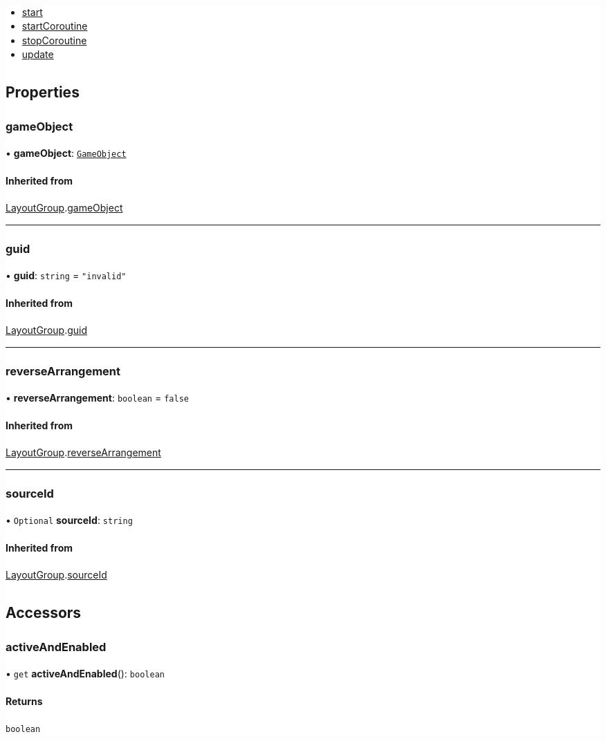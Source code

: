 - [start](VerticalLayoutGroup.md#start)
- [startCoroutine](VerticalLayoutGroup.md#startcoroutine)
- [stopCoroutine](VerticalLayoutGroup.md#stopcoroutine)
- [update](VerticalLayoutGroup.md#update)

## Properties

### gameObject

• **gameObject**: [`GameObject`](GameObject.md)

#### Inherited from

[LayoutGroup](LayoutGroup.md).[gameObject](LayoutGroup.md#gameobject)

___

### guid

• **guid**: `string` = `"invalid"`

#### Inherited from

[LayoutGroup](LayoutGroup.md).[guid](LayoutGroup.md#guid)

___

### reverseArrangement

• **reverseArrangement**: `boolean` = `false`

#### Inherited from

[LayoutGroup](LayoutGroup.md).[reverseArrangement](LayoutGroup.md#reversearrangement)

___

### sourceId

• `Optional` **sourceId**: `string`

#### Inherited from

[LayoutGroup](LayoutGroup.md).[sourceId](LayoutGroup.md#sourceid)

## Accessors

### activeAndEnabled

• `get` **activeAndEnabled**(): `boolean`

#### Returns

`boolean`
